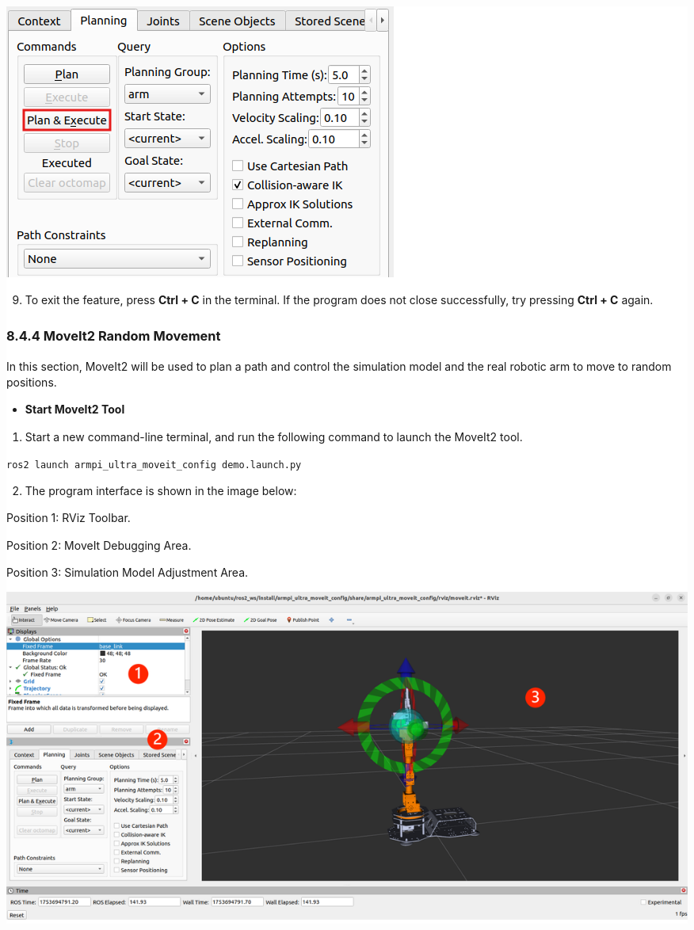 <img class="common_img" src="../_static/media/chapter_8/section_4/media/image39.png"  />

9)  To exit the feature, press **Ctrl + C** in the terminal. If the program does not close successfully, try pressing **Ctrl + C** again.

### 8.4.4 MoveIt2 Random Movement

In this section, MoveIt2 will be used to plan a path and control the simulation model and the real robotic arm to move to random positions.

* **Start MoveIt2 Tool**

1)  Start a new command-line terminal, and run the following command to launch the MoveIt2 tool.

```
ros2 launch armpi_ultra_moveit_config demo.launch.py
```

2)  The program interface is shown in the image below:

Position 1: RViz Toolbar.

Position 2: MoveIt Debugging Area.

Position 3: Simulation Model Adjustment Area.

<img class="common_img" src="../_static/media/chapter_8/section_4/media/image29.png"  />
